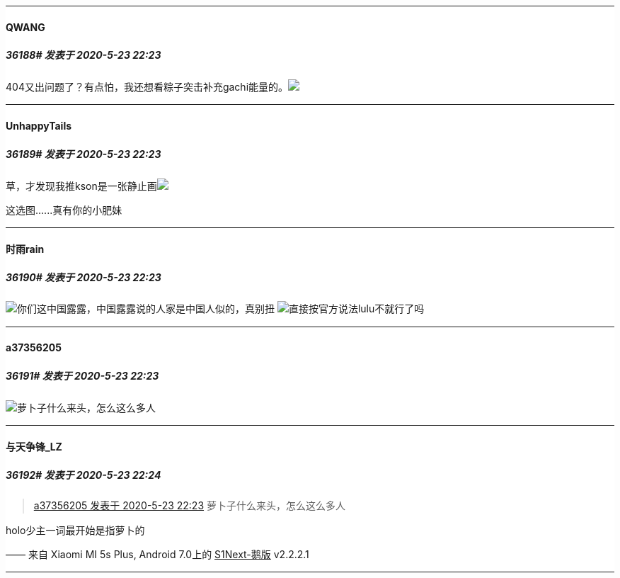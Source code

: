 
-----

####  QWANG  
##### 36188#       发表于 2020-5-23 22:23


404又出问题了？有点怕，我还想看粽子突击补充gachi能量的。<img src="https://static.saraba1st.com/image/smiley/face2017/169.gif" referrerpolicy="no-referrer">


-----

####  UnhappyTails  
##### 36189#       发表于 2020-5-23 22:23


草，才发现我推kson是一张静止画<img src="https://static.saraba1st.com/image/smiley/face2017/068.png" referrerpolicy="no-referrer">

这选图......真有你的小肥妹


-----

####  时雨rain  
##### 36190#       发表于 2020-5-23 22:23


<img src="https://static.saraba1st.com/image/smiley/face2017/100.png" referrerpolicy="no-referrer">你们这中国露露，中国露露说的人家是中国人似的，真别扭
<img src="https://static.saraba1st.com/image/smiley/face2017/038.png" referrerpolicy="no-referrer">直接按官方说法lulu不就行了吗


-----

####  a37356205  
##### 36191#       发表于 2020-5-23 22:23


<img src="https://static.saraba1st.com/image/smiley/face2017/216.png" referrerpolicy="no-referrer">萝卜子什么来头，怎么这么多人


-----

####  与天争锋_LZ  
##### 36192#       发表于 2020-5-23 22:24


<blockquote><a href="httphttps://bbs.saraba1st.com/2b/forum.php?mod=redirect&amp;goto=findpost&amp;pid=47534283&amp;ptid=1924531" target="_blank">a37356205 发表于 2020-5-23 22:23</a>
萝卜子什么来头，怎么这么多人</blockquote>
holo少主一词最开始是指萝卜的

—— 来自 Xiaomi MI 5s Plus, Android 7.0上的 [S1Next-鹅版](https://github.com/ykrank/S1-Next/releases) v2.2.2.1


-----

